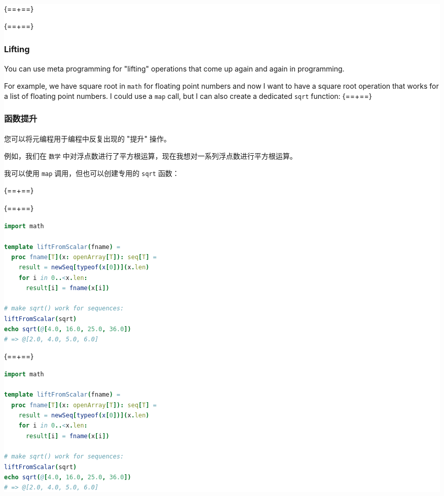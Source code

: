 

{==+==}

{==+==}
### Lifting

You can use meta programming for "lifting" operations that come up again and again in programming.

For example, we have square root in `math` for floating point numbers and now
I want to have a square root operation that works for a list of floating point numbers.
I could use a `map` call, but I can also create a dedicated `sqrt` function:
{==+==}

### 函数提升

您可以将元编程用于编程中反复出现的 "提升" 操作。

例如，我们在 `数学` 中对浮点数进行了平方根运算，现在我想对一系列浮点数进行平方根运算。

我可以使用 `map` 调用，但也可以创建专用的 `sqrt` 函数：

{==+==}

{==+==}
```nim
import math

template liftFromScalar(fname) =
  proc fname[T](x: openArray[T]): seq[T] =
    result = newSeq[typeof(x[0])](x.len)
    for i in 0..<x.len:
      result[i] = fname(x[i])

# make sqrt() work for sequences:
liftFromScalar(sqrt)
echo sqrt(@[4.0, 16.0, 25.0, 36.0])
# => @[2.0, 4.0, 5.0, 6.0]
```
{==+==}

```nim
import math

template liftFromScalar(fname) =
  proc fname[T](x: openArray[T]): seq[T] =
    result = newSeq[typeof(x[0])](x.len)
    for i in 0..<x.len:
      result[i] = fname(x[i])

# make sqrt() work for sequences:
liftFromScalar(sqrt)
echo sqrt(@[4.0, 16.0, 25.0, 36.0])
# => @[2.0, 4.0, 5.0, 6.0]
```
